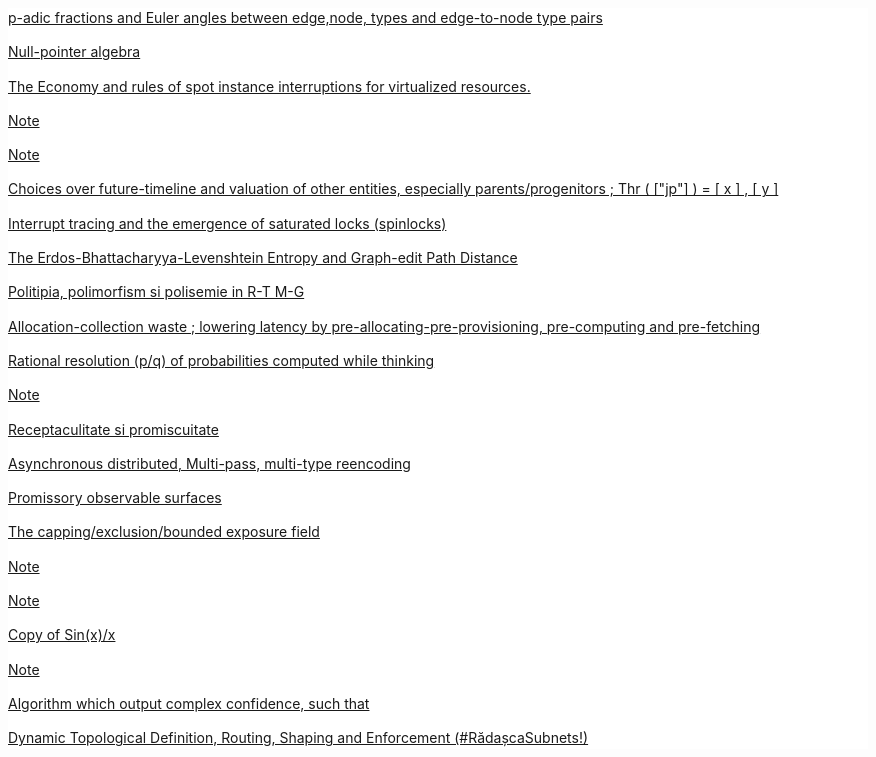 [p-adic fractions and Euler angles between edge,node, types and
edge-to-node type
pairs](p-adic%20fractions%20and%20Euler%20angles%20between%20edg.html)

[Null-pointer algebra](Null-pointer%20algebra.html)

[The Economy and rules of spot instance interruptions for virtualized
resources.](The%20Economy%20and%20rules%20of%20spot%20instance%20interr.html)

[Note](Note%20%5B16%5D.html)

[Note](Note%20%5B17%5D.html)

[Choices over future-timeline and valuation of other entities,
especially parents/progenitors ; Thr ( \["jp"\] ) = \[ x \] , \[ y
\]](Choices%20over%20future-timeline%20and%20valuation%20of.html)

[Interrupt tracing and the emergence of saturated locks
(spinlocks)](Interrupt%20tracing%20and%20the%20emergence%20of%20satura.html)

[The Erdos-Bhattacharyya-Levenshtein Entropy and Graph-edit Path
Distance](The%20Erdos-Bhattacharyya-Levenshtein%20Entropy%20a.html)

[Politipia, polimorfism si polisemie in R-T
M-G](Politipia,%20polimorfism%20si%20polisemie%20in%20R-T%20M-.html)

[Allocation-collection waste ; lowering latency by
pre-allocating-pre-provisioning, pre-computing and
pre-fetching](Allocation-collection%20waste%20;%20lowering%20latenc.html)

[Rational resolution (p/q) of probabilities computed while
thinking](Rational%20resolution%20(pq)%20of%20probabilities%20com.html)

[Note](Note%20%5B10%5D.html)

[Receptaculitate si
promiscuitate](Receptaculitate%20si%20promiscuitate.html)

[Asynchronous distributed, Multi-pass, multi-type
reencoding](Asynchronous%20distributed,%20Multi-pass,%20multi-t.html)

[Promissory observable
surfaces](Promissory%20observable%20surfaces.html)

[The capping/exclusion/bounded exposure
field](The%20cappingexclusionbounded%20exposure%20field.html)

[Note](Note%20%5B13%5D.html)

[Note](Note%20%5B11%5D.html)

[Copy of Sin(x)/x](Copy%20of%20Sin(x)x.html)

[Note](Note%20%5B12%5D.html)

[Algorithm which output complex confidence, such
that](Algorithm%20which%20output%20complex%20confidence,%20su.html)

[Dynamic Topological Definition, Routing, Shaping and Enforcement
(\#RădașcaSubnets!)](Dynamic%20Topological%20Definition,%20Routing,%20Shap.html)

